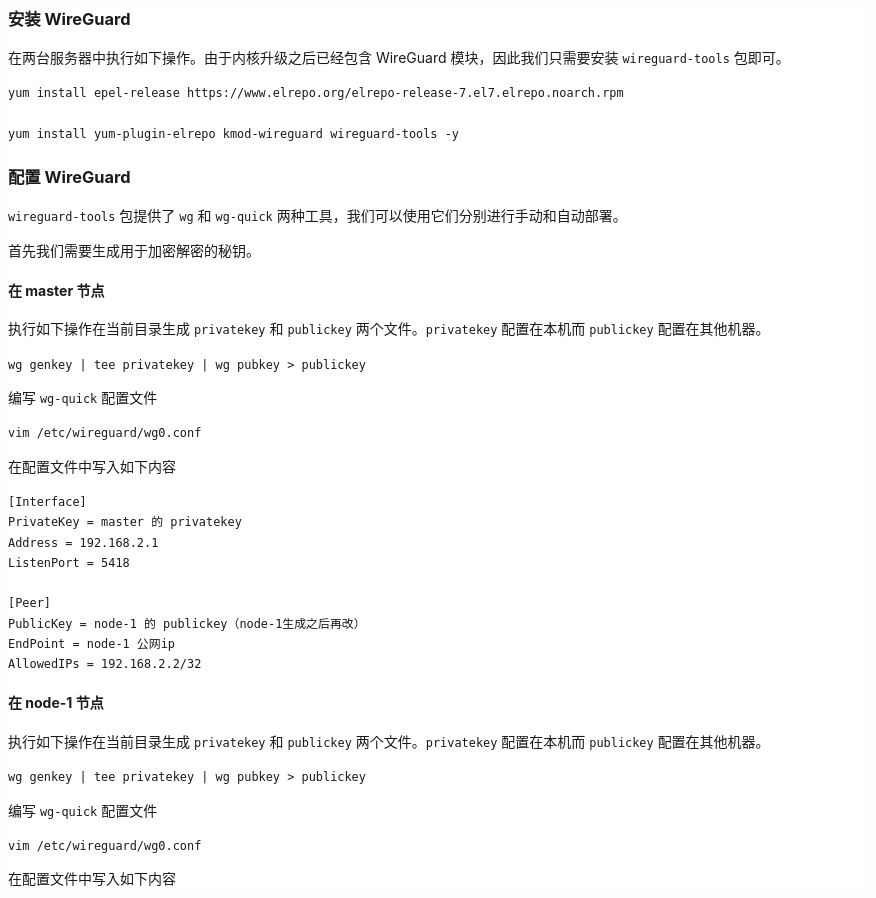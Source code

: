### 安装 WireGuard

在两台服务器中执行如下操作。由于内核升级之后已经包含 WireGuard 模块，因此我们只需要安装 `wireguard-tools` 包即可。

```shell
yum install epel-release https://www.elrepo.org/elrepo-release-7.el7.elrepo.noarch.rpm

yum install yum-plugin-elrepo kmod-wireguard wireguard-tools -y
```

### 配置 WireGuard

`wireguard-tools` 包提供了 `wg` 和 `wg-quick` 两种工具，我们可以使用它们分别进行手动和自动部署。

首先我们需要生成用于加密解密的秘钥。

#### 在 master 节点

执行如下操作在当前目录生成 `privatekey` 和 `publickey` 两个文件。`privatekey` 配置在本机而 `publickey` 配置在其他机器。

```
wg genkey | tee privatekey | wg pubkey > publickey
```

编写 `wg-quick` 配置文件

```
vim /etc/wireguard/wg0.conf
```

在配置文件中写入如下内容

```
[Interface]
PrivateKey = master 的 privatekey
Address = 192.168.2.1
ListenPort = 5418

[Peer]
PublicKey = node-1 的 publickey（node-1生成之后再改）
EndPoint = node-1 公网ip
AllowedIPs = 192.168.2.2/32
```

#### 在 node-1 节点

执行如下操作在当前目录生成 `privatekey` 和 `publickey` 两个文件。`privatekey` 配置在本机而 `publickey` 配置在其他机器。

```
wg genkey | tee privatekey | wg pubkey > publickey
```

编写 `wg-quick` 配置文件

```
vim /etc/wireguard/wg0.conf
```

在配置文件中写入如下内容
